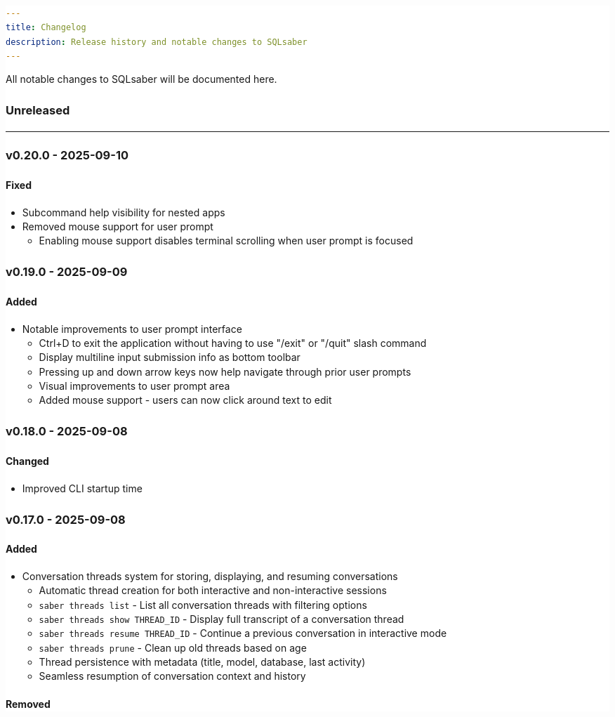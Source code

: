 ```yaml
---
title: Changelog
description: Release history and notable changes to SQLsaber
---
```


All notable changes to SQLsaber will be documented here.

### Unreleased

---

### v0.20.0 - 2025-09-10

#### Fixed

- Subcommand help visibility for nested apps
- Removed mouse support for user prompt
  - Enabling mouse support disables terminal scrolling when user prompt is focused

### v0.19.0 - 2025-09-09

#### Added

- Notable improvements to user prompt interface
  - Ctrl+D to exit the application without having to use "/exit" or "/quit" slash command
  - Display multiline input submission info as bottom toolbar
  - Pressing up and down arrow keys now help navigate through prior user prompts
  - Visual improvements to user prompt area
  - Added mouse support - users can now click around text to edit

### v0.18.0 - 2025-09-08

#### Changed

- Improved CLI startup time

### v0.17.0 - 2025-09-08

#### Added

- Conversation threads system for storing, displaying, and resuming conversations
  - Automatic thread creation for both interactive and non-interactive sessions
  - `saber threads list` - List all conversation threads with filtering options
  - `saber threads show THREAD_ID` - Display full transcript of a conversation thread
  - `saber threads resume THREAD_ID` - Continue a previous conversation in interactive mode
  - `saber threads prune` - Clean up old threads based on age
  - Thread persistence with metadata (title, model, database, last activity)
  - Seamless resumption of conversation context and history

#### Removed
